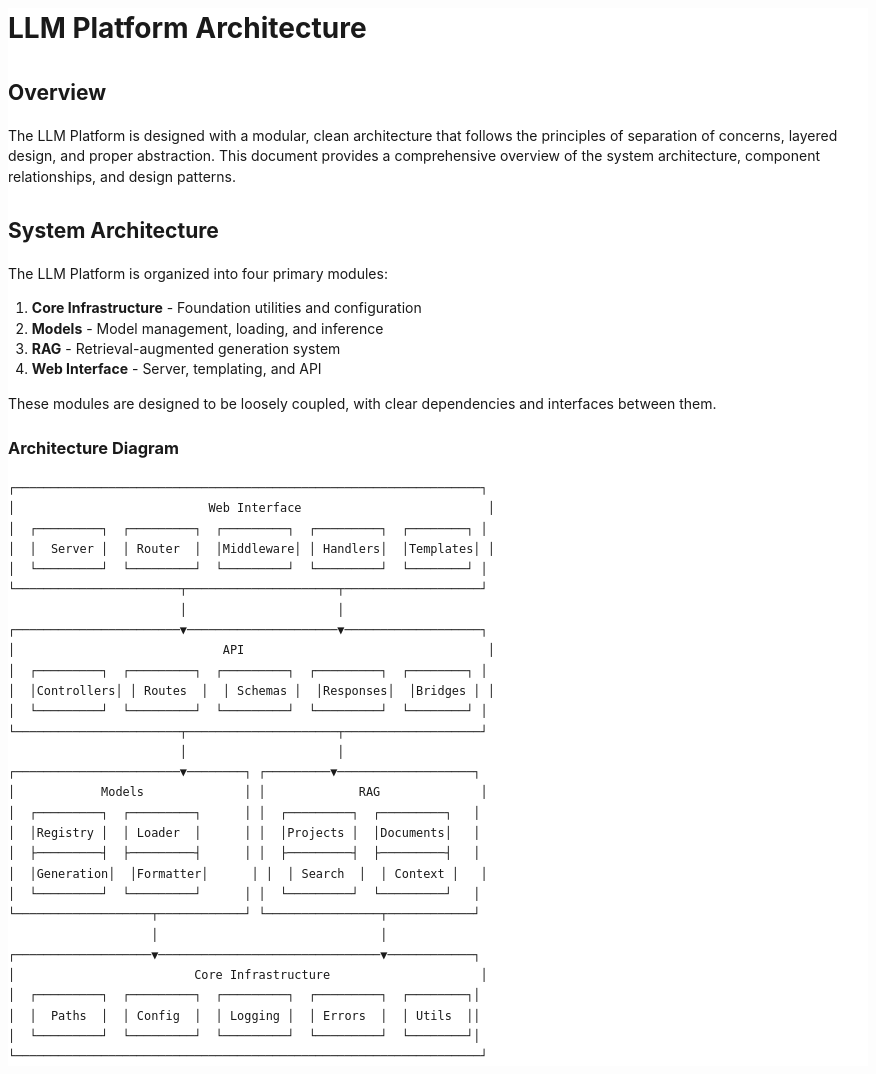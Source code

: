 # LLM Platform Architecture

## Overview

The LLM Platform is designed with a modular, clean architecture that follows the principles of separation of concerns, layered design, and proper abstraction. This document provides a comprehensive overview of the system architecture, component relationships, and design patterns.

## System Architecture

The LLM Platform is organized into four primary modules:

1. **Core Infrastructure** - Foundation utilities and configuration
2. **Models** - Model management, loading, and inference
3. **RAG** - Retrieval-augmented generation system
4. **Web Interface** - Server, templating, and API

These modules are designed to be loosely coupled, with clear dependencies and interfaces between them.

### Architecture Diagram

```
┌─────────────────────────────────────────────────────────────────┐
│                           Web Interface                          │
│  ┌─────────┐  ┌─────────┐  ┌─────────┐  ┌─────────┐  ┌────────┐ │
│  │  Server │  │ Router  │  │Middleware│ │ Handlers│  │Templates│ │
│  └─────────┘  └─────────┘  └─────────┘  └─────────┘  └────────┘ │
└───────────────────────┬─────────────────────┬───────────────────┘
                        │                     │
┌───────────────────────▼─────────────────────▼───────────────────┐
│                             API                                  │
│  ┌─────────┐  ┌─────────┐  ┌─────────┐  ┌─────────┐  ┌────────┐ │
│  │Controllers│ │ Routes  │  │ Schemas │  │Responses│  │Bridges │ │
│  └─────────┘  └─────────┘  └─────────┘  └─────────┘  └────────┘ │
└───────────────────────┬─────────────────────┬───────────────────┘
                        │                     │
┌───────────────────────▼────────┐ ┌─────────▼───────────────────┐
│            Models              │ │             RAG              │
│  ┌─────────┐  ┌─────────┐      │ │  ┌─────────┐  ┌─────────┐   │
│  │Registry │  │ Loader  │      │ │  │Projects │  │Documents│   │
│  ├─────────┤  ├─────────┤      │ │  ├─────────┤  ├─────────┤   │
│  │Generation│  │Formatter│      │ │  │ Search  │  │ Context │   │
│  └─────────┘  └─────────┘      │ │  └─────────┘  └─────────┘   │
└───────────────────┬────────────┘ └────────────────┬────────────┘
                    │                               │
┌───────────────────▼───────────────────────────────▼────────────┐
│                         Core Infrastructure                     │
│  ┌─────────┐  ┌─────────┐  ┌─────────┐  ┌─────────┐  ┌────────┐│
│  │  Paths  │  │ Config  │  │ Logging │  │ Errors  │  │ Utils  ││
│  └─────────┘  └─────────┘  └─────────┘  └─────────┘  └────────┘│
└─────────────────────────────────────────────────────────────────┘
```
